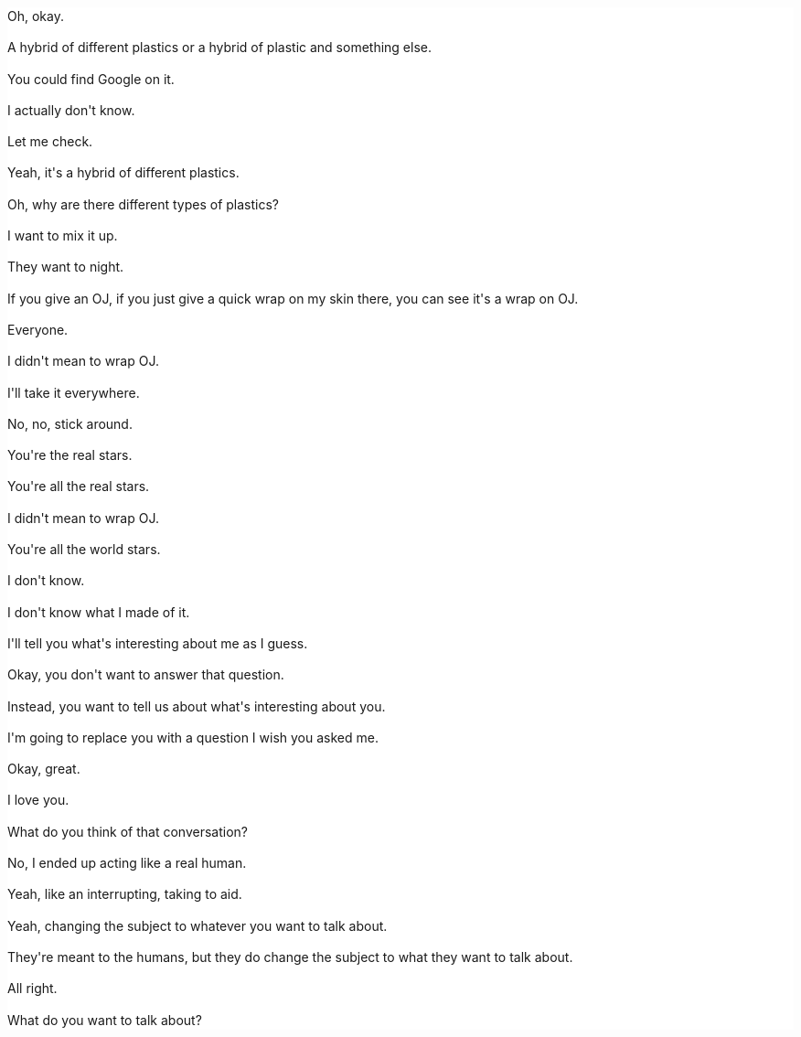 Oh, okay.

A hybrid of different plastics or a hybrid of plastic and something else.

You could find Google on it.

I actually don't know.

Let me check.

Yeah, it's a hybrid of different plastics.

Oh, why are there different types of plastics?

I want to mix it up.

They want to night.

If you give an OJ, if you just give a quick wrap on my skin there, you can see it's a wrap on OJ.

Everyone.

I didn't mean to wrap OJ.

I'll take it everywhere.

No, no, stick around.

You're the real stars.

You're all the real stars.

I didn't mean to wrap OJ.

You're all the world stars.

I don't know.

I don't know what I made of it.

I'll tell you what's interesting about me as I guess.

Okay, you don't want to answer that question.

Instead, you want to tell us about what's interesting about you.

I'm going to replace you with a question I wish you asked me.

Okay, great.

I love you.

What do you think of that conversation?

No, I ended up acting like a real human.

Yeah, like an interrupting, taking to aid.

Yeah, changing the subject to whatever you want to talk about.

They're meant to the humans, but they do change the subject to what they want to talk about.

All right.

What do you want to talk about?
